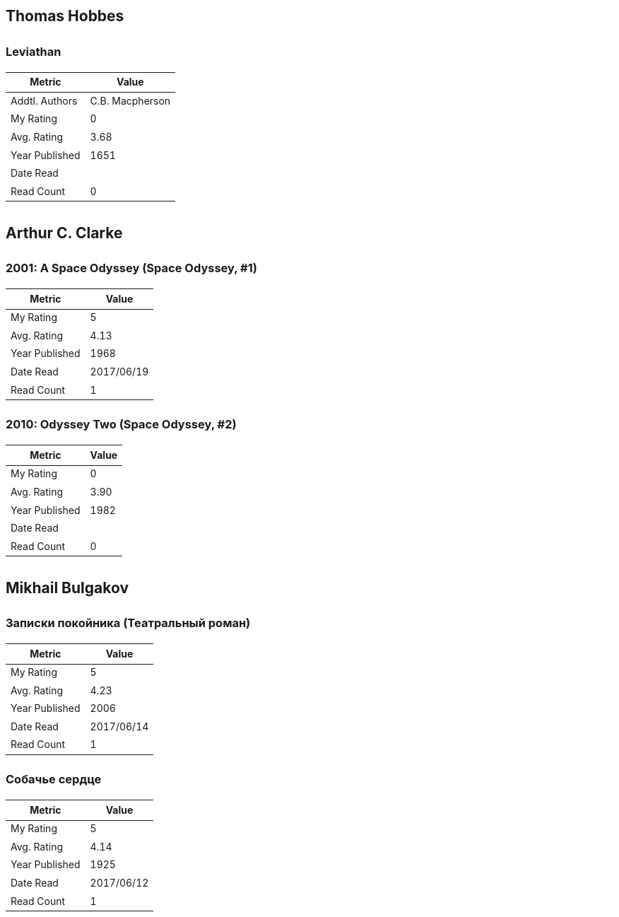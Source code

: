## Thomas Hobbes
### Leviathan

Metric | Value
-|-
Addtl. Authors | C.B. Macpherson
My Rating | 0
Avg. Rating | 3.68
Year Published | 1651
Date Read |
Read Count | 0

## Arthur C. Clarke
### 2001: A Space Odyssey (Space Odyssey, #1)

Metric | Value
-|-
My Rating | 5
Avg. Rating | 4.13
Year Published | 1968
Date Read | 2017/06/19
Read Count | 1

### 2010: Odyssey Two (Space Odyssey, #2)

Metric | Value
-|-
My Rating | 0
Avg. Rating | 3.90
Year Published | 1982
Date Read |
Read Count | 0

## Mikhail Bulgakov
### Записки покойника (Театральный роман)

Metric | Value
-|-
My Rating | 5
Avg. Rating | 4.23
Year Published | 2006
Date Read | 2017/06/14
Read Count | 1

### Собачье сердце

Metric | Value
-|-
My Rating | 5
Avg. Rating | 4.14
Year Published | 1925
Date Read | 2017/06/12
Read Count | 1
